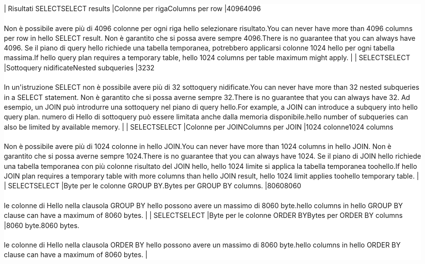 | <span data-ttu-id="1a349-239">Risultati SELECT</span><span class="sxs-lookup"><span data-stu-id="1a349-239">SELECT results</span></span> |<span data-ttu-id="1a349-240">Colonne per riga</span><span class="sxs-lookup"><span data-stu-id="1a349-240">Columns per row</span></span> |<span data-ttu-id="1a349-241">4096</span><span class="sxs-lookup"><span data-stu-id="1a349-241">4096</span></span><br/><br/><span data-ttu-id="1a349-242">Non è possibile avere più di 4096 colonne per ogni riga hello selezionare risultato.</span><span class="sxs-lookup"><span data-stu-id="1a349-242">You can never have more than 4096 columns per row in hello SELECT result.</span></span> <span data-ttu-id="1a349-243">Non è garantito che si possa avere sempre 4096.</span><span class="sxs-lookup"><span data-stu-id="1a349-243">There is no guarantee that you can always have 4096.</span></span> <span data-ttu-id="1a349-244">Se il piano di query hello richiede una tabella temporanea, potrebbero applicarsi colonne 1024 hello per ogni tabella massima.</span><span class="sxs-lookup"><span data-stu-id="1a349-244">If hello query plan requires a temporary table, hello 1024 columns per table maximum might apply.</span></span> |
| <span data-ttu-id="1a349-245">SELECT</span><span class="sxs-lookup"><span data-stu-id="1a349-245">SELECT</span></span> |<span data-ttu-id="1a349-246">Sottoquery nidificate</span><span class="sxs-lookup"><span data-stu-id="1a349-246">Nested subqueries</span></span> |<span data-ttu-id="1a349-247">32</span><span class="sxs-lookup"><span data-stu-id="1a349-247">32</span></span><br/><br/><span data-ttu-id="1a349-248">In un'istruzione SELECT non è possibile avere più di 32 sottoquery nidificate.</span><span class="sxs-lookup"><span data-stu-id="1a349-248">You can never have more than 32 nested subqueries in a SELECT statement.</span></span> <span data-ttu-id="1a349-249">Non è garantito che si possa averne sempre 32.</span><span class="sxs-lookup"><span data-stu-id="1a349-249">There is no guarantee that you can always have 32.</span></span> <span data-ttu-id="1a349-250">Ad esempio, un JOIN può introdurre una sottoquery nel piano di query hello.</span><span class="sxs-lookup"><span data-stu-id="1a349-250">For example, a JOIN can introduce a subquery into hello query plan.</span></span> <span data-ttu-id="1a349-251">numero di Hello di sottoquery può essere limitata anche dalla memoria disponibile.</span><span class="sxs-lookup"><span data-stu-id="1a349-251">hello number of subqueries can also be limited by available memory.</span></span> |
| <span data-ttu-id="1a349-252">SELECT</span><span class="sxs-lookup"><span data-stu-id="1a349-252">SELECT</span></span> |<span data-ttu-id="1a349-253">Colonne per JOIN</span><span class="sxs-lookup"><span data-stu-id="1a349-253">Columns per JOIN</span></span> |<span data-ttu-id="1a349-254">1024 colonne</span><span class="sxs-lookup"><span data-stu-id="1a349-254">1024 columns</span></span><br/><br/><span data-ttu-id="1a349-255">Non è possibile avere più di 1024 colonne in hello JOIN.</span><span class="sxs-lookup"><span data-stu-id="1a349-255">You can never have more than 1024 columns in hello JOIN.</span></span> <span data-ttu-id="1a349-256">Non è garantito che si possa averne sempre 1024.</span><span class="sxs-lookup"><span data-stu-id="1a349-256">There is no guarantee that you can always have 1024.</span></span> <span data-ttu-id="1a349-257">Se il piano di JOIN hello richiede una tabella temporanea con più colonne risultato del JOIN hello, hello 1024 limite si applica la tabella temporanea toohello.</span><span class="sxs-lookup"><span data-stu-id="1a349-257">If hello JOIN plan requires a temporary table with more columns than hello JOIN result, hello 1024 limit applies toohello temporary table.</span></span> |
| <span data-ttu-id="1a349-258">SELECT</span><span class="sxs-lookup"><span data-stu-id="1a349-258">SELECT</span></span> |<span data-ttu-id="1a349-259">Byte per le colonne GROUP BY.</span><span class="sxs-lookup"><span data-stu-id="1a349-259">Bytes per GROUP BY columns.</span></span> |<span data-ttu-id="1a349-260">8060</span><span class="sxs-lookup"><span data-stu-id="1a349-260">8060</span></span><br/><br/><span data-ttu-id="1a349-261">le colonne di Hello nella clausola GROUP BY hello possono avere un massimo di 8060 byte.</span><span class="sxs-lookup"><span data-stu-id="1a349-261">hello columns in hello GROUP BY clause can have a maximum of 8060 bytes.</span></span> |
| <span data-ttu-id="1a349-262">SELECT</span><span class="sxs-lookup"><span data-stu-id="1a349-262">SELECT</span></span> |<span data-ttu-id="1a349-263">Byte per le colonne ORDER BY</span><span class="sxs-lookup"><span data-stu-id="1a349-263">Bytes per ORDER BY columns</span></span> |<span data-ttu-id="1a349-264">8060 byte.</span><span class="sxs-lookup"><span data-stu-id="1a349-264">8060 bytes.</span></span><br/><br/><span data-ttu-id="1a349-265">le colonne di Hello nella clausola ORDER BY hello possono avere un massimo di 8060 byte.</span><span class="sxs-lookup"><span data-stu-id="1a349-265">hello columns in hello ORDER BY clause can have a maximum of 8060 bytes.</span></span> |